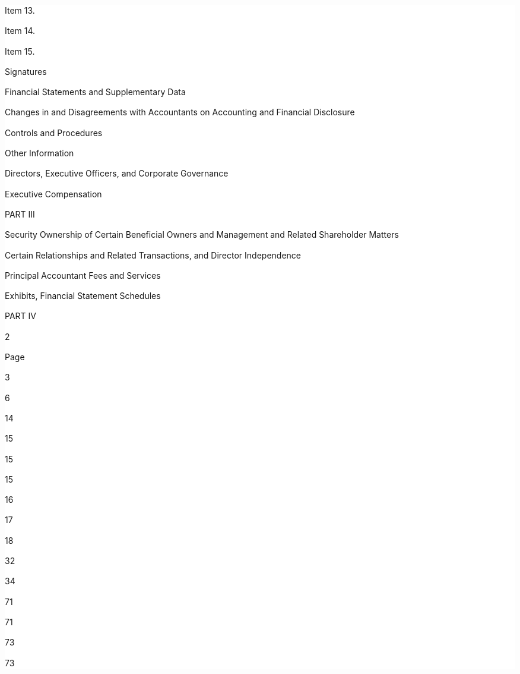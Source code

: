 Item 13.

Item 14.

Item 15.

Signatures

Financial Statements and Supplementary Data

Changes in and Disagreements with Accountants on Accounting and Financial Disclosure

Controls and Procedures

Other Information

Directors, Executive Officers, and Corporate Governance

Executive Compensation

PART III

Security Ownership of Certain Beneficial Owners and Management and Related Shareholder Matters

Certain Relationships and Related Transactions, and Director Independence

Principal Accountant Fees and Services

Exhibits, Financial Statement Schedules

PART IV

2

Page

3

6

14

15

15

15

16

17

18

32

34

71

71

73

73
